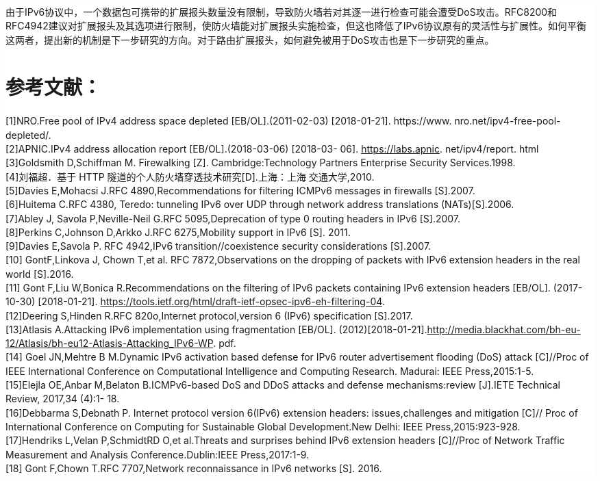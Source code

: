 由于IPv6协议中，一个数据包可携带的扩展报头数量没有限制，导致防火墙若对其逐一进行检查可能会遭受DoS攻击。RFC8200和RFC4942建议对扩展报头及其选项进行限制，使防火墙能对扩展报头实施检查，但这也降低了IPv6协议原有的灵活性与扩展性。如何平衡这两者，提出新的机制是下一步研究的方向。对于路由扩展报头，如何避免被用于DoS攻击也是下一步研究的重点。

# 参考文献：

[1]NRO.Free pool of IPv4 address space depleted [EB/OL].(2011-02-03) [2018-01-21]. https://www. nro.net/ipv4-free-pool-depleted/.   
[2]APNIC.IPv4 address allocation report [EB/OL].(2018-03-06) [2018-03- 06]. https://labs.apnic. net/ipv4/report. html   
[3]Goldsmith D,Schiffman M. Firewalking [Z]. Cambridge:Technology Partners Enterprise Security Services.1998.   
[4]刘福超．基于 HTTP 隧道的个人防火墙穿透技术研究[D].上海：上海 交通大学,2010.   
[5]Davies E,Mohacsi J.RFC 4890,Recommendations for filtering ICMPv6 messages in firewalls [S].2007.   
[6]Huitema C.RFC 4380, Teredo: tunneling IPv6 over UDP through network address translations (NATs)[S].2006.   
[7]Abley J, Savola P,Neville-Neil G.RFC 5095,Deprecation of type 0 routing headers in IPv6 [S].2007.   
[8]Perkins C,Johnson D,Arkko J.RFC 6275,Mobility support in IPv6 [S]. 2011.   
[9]Davies E,Savola P. RFC 4942,IPv6 transition//coexistence security considerations [S].2007.   
[10] GontF,Linkova J, Chown T,et al. RFC 7872,Observations on the dropping of packets with IPv6 extension headers in the real world [S].2016.   
[11] Gont F,Liu W,Bonica R.Recommendations on the filtering of IPv6 packets containing IPv6 extension headers [EB/OL]. (2017-10-30) [2018-01-21]. https://tools.ietf.org/html/draft-ietf-opsec-ipv6-eh-filtering-04.   
[12]Deering S,Hinden R.RFC 820o,Internet protocol,version 6 (IPv6) specification [S].2017.   
[13]Atlasis A.Attacking IPv6 implementation using fragmentation [EB/OL]. (2012)[2018-01-21].http://media.blackhat.com/bh-eu-12/Atlasis/bh-eu12-Atlasis-Attacking_IPv6-WP. pdf.   
[14] Goel JN,Mehtre B M.Dynamic IPv6 activation based defense for IPv6 router advertisement flooding (DoS) attack [C]//Proc of IEEE International Conference on Computational Intelligence and Computing Research. Madurai: IEEE Press,2015:1-5.   
[15]Elejla OE,Anbar M,Belaton B.ICMPv6-based DoS and DDoS attacks and defense mechanisms:review [J].IETE Technical Review, 2017,34 (4):1- 18.   
[16]Debbarma S,Debnath P. Internet protocol version 6(IPv6) extension headers: issues,challenges and mitigation [C]// Proc of International Conference on Computing for Sustainable Global Development.New Delhi: IEEE Press,2015:923-928.   
[17]Hendriks L,Velan P,SchmidtRD O,et al.Threats and surprises behind IPv6 extension headers [C]//Proc of Network Traffic Measurement and Analysis Conference.Dublin:IEEE Press,2017:1-9.   
[18] Gont F,Chown T.RFC 7707,Network reconnaissance in IPv6 networks [S]. 2016.